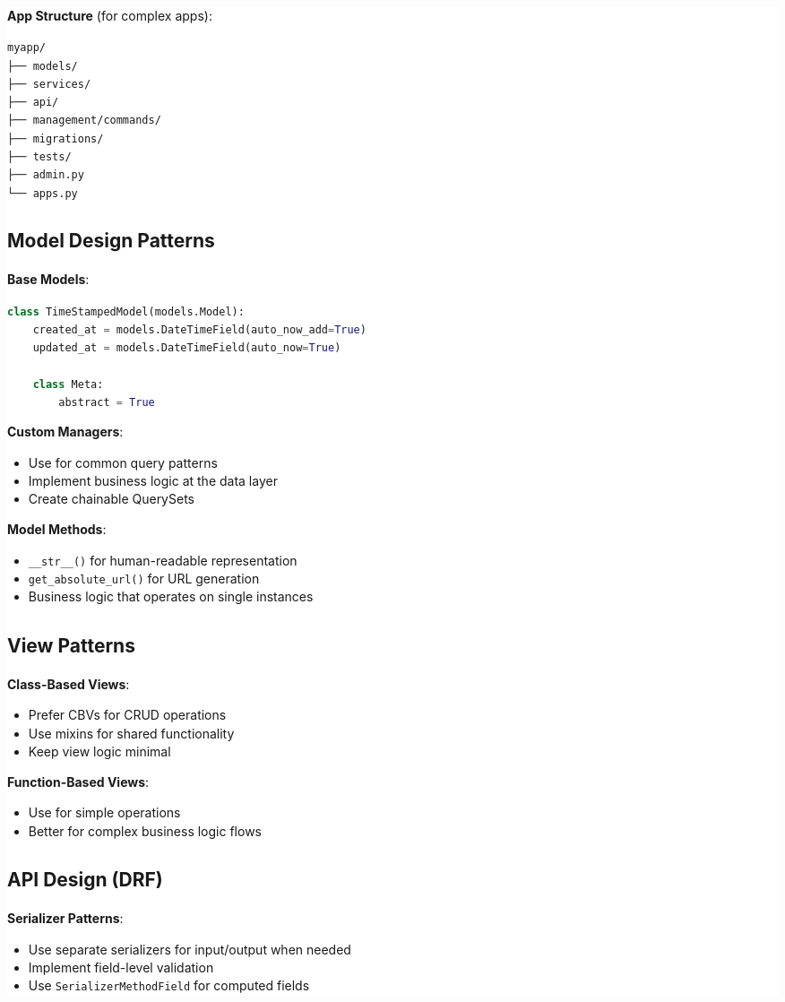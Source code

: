 **App Structure** (for complex apps):
```
myapp/
├── models/
├── services/
├── api/
├── management/commands/
├── migrations/
├── tests/
├── admin.py
└── apps.py
```

## Model Design Patterns

**Base Models**:
```python
class TimeStampedModel(models.Model):
    created_at = models.DateTimeField(auto_now_add=True)
    updated_at = models.DateTimeField(auto_now=True)
    
    class Meta:
        abstract = True
```

**Custom Managers**:
* Use for common query patterns
* Implement business logic at the data layer
* Create chainable QuerySets

**Model Methods**:
* `__str__()` for human-readable representation
* `get_absolute_url()` for URL generation
* Business logic that operates on single instances

## View Patterns

**Class-Based Views**:
* Prefer CBVs for CRUD operations
* Use mixins for shared functionality
* Keep view logic minimal

**Function-Based Views**:
* Use for simple operations
* Better for complex business logic flows

## API Design (DRF)

**Serializer Patterns**:
* Use separate serializers for input/output when needed
* Implement field-level validation
* Use `SerializerMethodField` for computed fields
